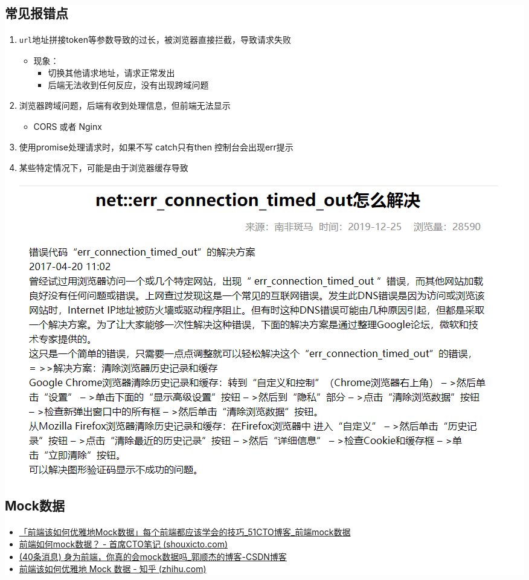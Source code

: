 





## 常见报错点

1. `url`地址拼接token等参数导致的过长，被浏览器直接拦截，导致请求失败

   - 现象：
     - 切换其他请求地址，请求正常发出
     - 后端无法收到任何反应，没有出现跨域问题

2. 浏览器跨域问题，后端有收到处理信息，但前端无法显示

   - CORS 或者 Nginx

3. 使用promise处理请求时，如果不写 catch只有then 控制台会出现err提示

4. 某些特定情况下，可能是由于浏览器缓存导致

   ![image-20230221201146496](images/前后端通讯/image-20230221201146496.png)



## Mock数据

- [「前端该如何优雅地Mock数据」每个前端都应该学会的技巧_51CTO博客_前端mock数据](https://blog.51cto.com/u_15531311/5236523)
- [前端如何mock数据？ - 首席CTO笔记 (shouxicto.com)](https://www.shouxicto.com/article/6256.html)
- [(40条消息) 身为前端，你真的会mock数据吗_郭顺杰的博客-CSDN博客](https://blog.csdn.net/weixin_44314258/article/details/126508822)
- [前端该如何优雅地 Mock 数据 - 知乎 (zhihu.com)](https://zhuanlan.zhihu.com/p/551535359)

